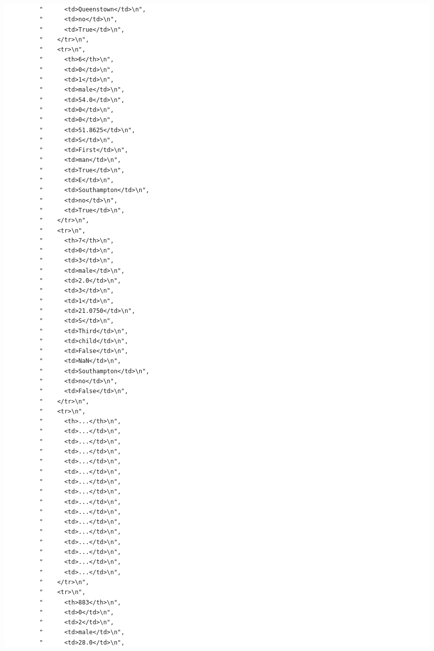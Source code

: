               "      <td>Queenstown</td>\n",
              "      <td>no</td>\n",
              "      <td>True</td>\n",
              "    </tr>\n",
              "    <tr>\n",
              "      <th>6</th>\n",
              "      <td>0</td>\n",
              "      <td>1</td>\n",
              "      <td>male</td>\n",
              "      <td>54.0</td>\n",
              "      <td>0</td>\n",
              "      <td>0</td>\n",
              "      <td>51.8625</td>\n",
              "      <td>S</td>\n",
              "      <td>First</td>\n",
              "      <td>man</td>\n",
              "      <td>True</td>\n",
              "      <td>E</td>\n",
              "      <td>Southampton</td>\n",
              "      <td>no</td>\n",
              "      <td>True</td>\n",
              "    </tr>\n",
              "    <tr>\n",
              "      <th>7</th>\n",
              "      <td>0</td>\n",
              "      <td>3</td>\n",
              "      <td>male</td>\n",
              "      <td>2.0</td>\n",
              "      <td>3</td>\n",
              "      <td>1</td>\n",
              "      <td>21.0750</td>\n",
              "      <td>S</td>\n",
              "      <td>Third</td>\n",
              "      <td>child</td>\n",
              "      <td>False</td>\n",
              "      <td>NaN</td>\n",
              "      <td>Southampton</td>\n",
              "      <td>no</td>\n",
              "      <td>False</td>\n",
              "    </tr>\n",
              "    <tr>\n",
              "      <th>...</th>\n",
              "      <td>...</td>\n",
              "      <td>...</td>\n",
              "      <td>...</td>\n",
              "      <td>...</td>\n",
              "      <td>...</td>\n",
              "      <td>...</td>\n",
              "      <td>...</td>\n",
              "      <td>...</td>\n",
              "      <td>...</td>\n",
              "      <td>...</td>\n",
              "      <td>...</td>\n",
              "      <td>...</td>\n",
              "      <td>...</td>\n",
              "      <td>...</td>\n",
              "      <td>...</td>\n",
              "    </tr>\n",
              "    <tr>\n",
              "      <th>883</th>\n",
              "      <td>0</td>\n",
              "      <td>2</td>\n",
              "      <td>male</td>\n",
              "      <td>28.0</td>\n",